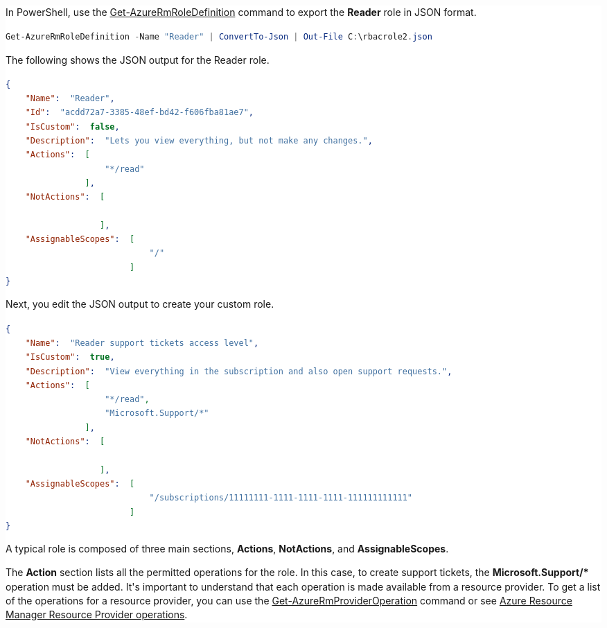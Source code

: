 In PowerShell, use the [Get-AzureRmRoleDefinition](/powershell/module/azurerm.resources/get-azurermroledefinition) command to export the **Reader** role in JSON format.

```powershell
Get-AzureRmRoleDefinition -Name "Reader" | ConvertTo-Json | Out-File C:\rbacrole2.json
```

The following shows the JSON output for the Reader role.

```json
{
    "Name":  "Reader",
    "Id":  "acdd72a7-3385-48ef-bd42-f606fba81ae7",
    "IsCustom":  false,
    "Description":  "Lets you view everything, but not make any changes.",
    "Actions":  [
                    "*/read"
                ],
    "NotActions":  [

                   ],
    "AssignableScopes":  [
                             "/"
                         ]
}
```

Next, you edit the JSON output to create your custom role.

```json
{
    "Name":  "Reader support tickets access level",
    "IsCustom":  true,
    "Description":  "View everything in the subscription and also open support requests.",
    "Actions":  [
                    "*/read",
                    "Microsoft.Support/*"
                ],
    "NotActions":  [

                   ],
    "AssignableScopes":  [
                             "/subscriptions/11111111-1111-1111-1111-111111111111"
                         ]
}
```

A typical role is composed of three main sections, **Actions**, **NotActions**, and **AssignableScopes**.

The **Action** section lists all the permitted operations for the role. In this case, to create support tickets, the **Microsoft.Support/&ast;** operation must be added. It's important to understand that each operation is made available from a resource provider. To get a list of the operations for a resource provider, you can use the [Get-AzureRmProviderOperation](/powershell/module/azurerm.resources/get-azurermprovideroperation) command or see [Azure Resource Manager Resource Provider operations](role-based-access-control-resource-provider-operations.md).
